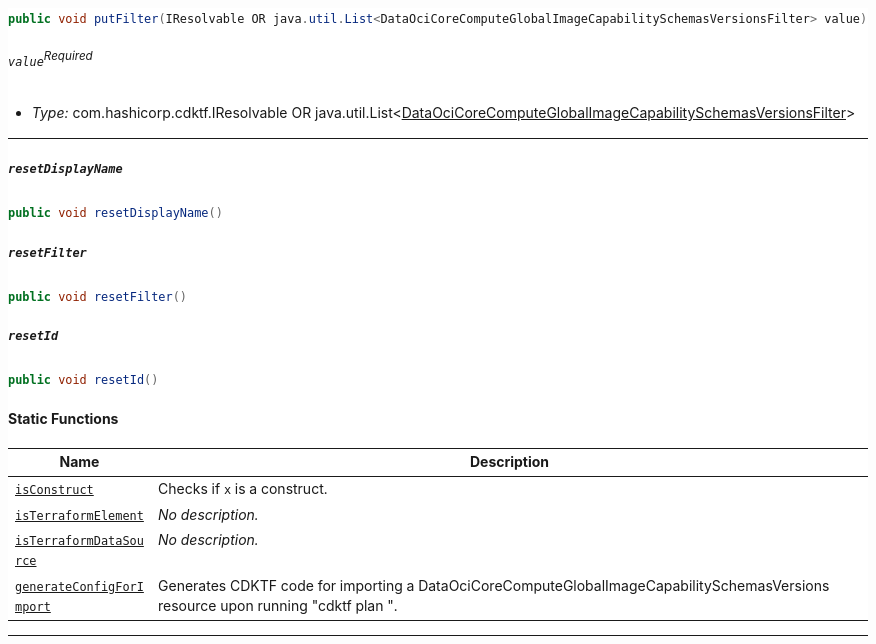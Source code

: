 ```java
public void putFilter(IResolvable OR java.util.List<DataOciCoreComputeGlobalImageCapabilitySchemasVersionsFilter> value)
```

###### `value`<sup>Required</sup> <a name="value" id="rhizo-co-terraform-provider-oci.dataOciCoreComputeGlobalImageCapabilitySchemasVersions.DataOciCoreComputeGlobalImageCapabilitySchemasVersions.putFilter.parameter.value"></a>

- *Type:* com.hashicorp.cdktf.IResolvable OR java.util.List<<a href="#rhizo-co-terraform-provider-oci.dataOciCoreComputeGlobalImageCapabilitySchemasVersions.DataOciCoreComputeGlobalImageCapabilitySchemasVersionsFilter">DataOciCoreComputeGlobalImageCapabilitySchemasVersionsFilter</a>>

---

##### `resetDisplayName` <a name="resetDisplayName" id="rhizo-co-terraform-provider-oci.dataOciCoreComputeGlobalImageCapabilitySchemasVersions.DataOciCoreComputeGlobalImageCapabilitySchemasVersions.resetDisplayName"></a>

```java
public void resetDisplayName()
```

##### `resetFilter` <a name="resetFilter" id="rhizo-co-terraform-provider-oci.dataOciCoreComputeGlobalImageCapabilitySchemasVersions.DataOciCoreComputeGlobalImageCapabilitySchemasVersions.resetFilter"></a>

```java
public void resetFilter()
```

##### `resetId` <a name="resetId" id="rhizo-co-terraform-provider-oci.dataOciCoreComputeGlobalImageCapabilitySchemasVersions.DataOciCoreComputeGlobalImageCapabilitySchemasVersions.resetId"></a>

```java
public void resetId()
```

#### Static Functions <a name="Static Functions" id="Static Functions"></a>

| **Name** | **Description** |
| --- | --- |
| <code><a href="#rhizo-co-terraform-provider-oci.dataOciCoreComputeGlobalImageCapabilitySchemasVersions.DataOciCoreComputeGlobalImageCapabilitySchemasVersions.isConstruct">isConstruct</a></code> | Checks if `x` is a construct. |
| <code><a href="#rhizo-co-terraform-provider-oci.dataOciCoreComputeGlobalImageCapabilitySchemasVersions.DataOciCoreComputeGlobalImageCapabilitySchemasVersions.isTerraformElement">isTerraformElement</a></code> | *No description.* |
| <code><a href="#rhizo-co-terraform-provider-oci.dataOciCoreComputeGlobalImageCapabilitySchemasVersions.DataOciCoreComputeGlobalImageCapabilitySchemasVersions.isTerraformDataSource">isTerraformDataSource</a></code> | *No description.* |
| <code><a href="#rhizo-co-terraform-provider-oci.dataOciCoreComputeGlobalImageCapabilitySchemasVersions.DataOciCoreComputeGlobalImageCapabilitySchemasVersions.generateConfigForImport">generateConfigForImport</a></code> | Generates CDKTF code for importing a DataOciCoreComputeGlobalImageCapabilitySchemasVersions resource upon running "cdktf plan <stack-name>". |

---
